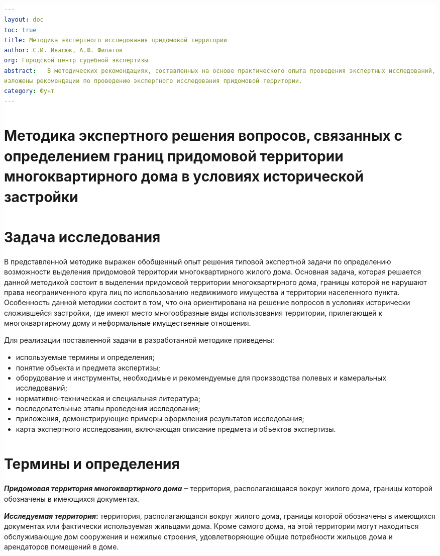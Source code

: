 ```yaml
---
layout: doc
toc: true
title: Методика экспертного исследования придомовой территории
author: С.И. Ивасюк, А.Ю. Филатов
org: Городской центр судебной экспертизы
abstract:   В методических рекомендациях, составленных на основе практического опыта проведения экспертных исследований, изложены рекомендации по проведению экспертного исследования придомовой территории.
category: Фунт
---
```


# Методика экспертного решения вопросов, связанных с определением границ придомовой территории многоквартирного дома в условиях исторической застройки


# Задача исследования

В представленной методике выражен обобщенный опыт решения типовой экспертной задачи по определению возможности выделения придомовой территории многоквартирного жилого дома. Основная задача, которая решается данной методикой состоит в выделении придомовой территории многоквартирного дома, границы которой не нарушают права неограниченного круга лиц по использованию недвижимого имущества и территории населенного пункта. Особенность данной методики состоит в том, что она ориентирована на решение вопросов в условиях исторически сложившейся застройки, где имеют место многообразные виды использования территории, прилегающей к многоквартирному дому и неформальные имущественные отношения.

Для реализации поставленной задачи в разработанной методике приведены:



* используемые термины и определения;
* понятие объекта и предмета экспертизы;
* оборудование и инструменты, необходимые и рекомендуемые для производства полевых и камеральных исследований;
* нормативно-техническая и специальная литература;
* последовательные этапы проведения исследования;
* приложения, демонстрирующие примеры оформления результатов исследования;
* карта экспертного исследования, включающая описание предмета и объектов экспертизы.


# Термины и определения

**_Придомовая территория многоквартирного дома ‒_** территория, располагающаяся вокруг жилого дома, границы которой обозначены в имеющихся документах.

**_Исследуемая территория_:** территория, располагающаяся вокруг жилого дома, границы которой обозначены в имеющихся документах или фактически используемая жильцами дома. Кроме самого дома, на этой территории могут находиться обслуживающие дом сооружения и нежилые строения, удовлетворяющие общие потребности жильцов дома и арендаторов помещений в доме.
